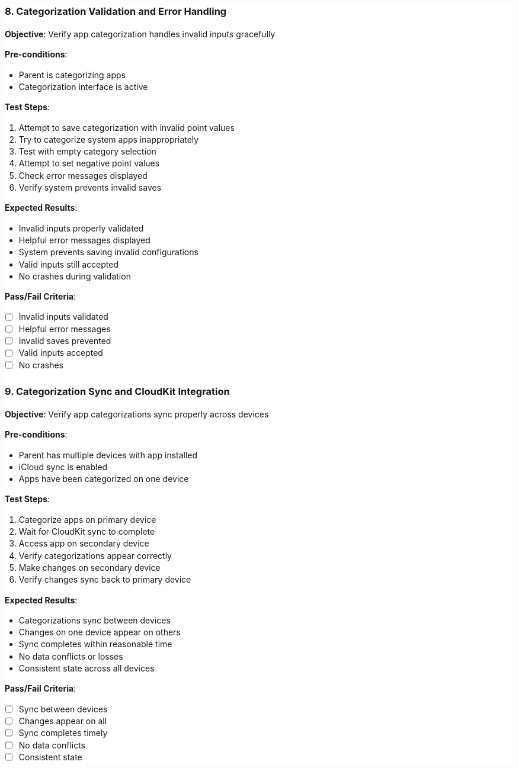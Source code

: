 ### 8. Categorization Validation and Error Handling
**Objective**: Verify app categorization handles invalid inputs gracefully

**Pre-conditions**:
- Parent is categorizing apps
- Categorization interface is active

**Test Steps**:
1. Attempt to save categorization with invalid point values
2. Try to categorize system apps inappropriately
3. Test with empty category selection
4. Attempt to set negative point values
5. Check error messages displayed
6. Verify system prevents invalid saves

**Expected Results**:
- Invalid inputs properly validated
- Helpful error messages displayed
- System prevents saving invalid configurations
- Valid inputs still accepted
- No crashes during validation

**Pass/Fail Criteria**:
- [ ] Invalid inputs validated
- [ ] Helpful error messages
- [ ] Invalid saves prevented
- [ ] Valid inputs accepted
- [ ] No crashes

### 9. Categorization Sync and CloudKit Integration
**Objective**: Verify app categorizations sync properly across devices

**Pre-conditions**:
- Parent has multiple devices with app installed
- iCloud sync is enabled
- Apps have been categorized on one device

**Test Steps**:
1. Categorize apps on primary device
2. Wait for CloudKit sync to complete
3. Access app on secondary device
4. Verify categorizations appear correctly
5. Make changes on secondary device
6. Verify changes sync back to primary device

**Expected Results**:
- Categorizations sync between devices
- Changes on one device appear on others
- Sync completes within reasonable time
- No data conflicts or losses
- Consistent state across all devices

**Pass/Fail Criteria**:
- [ ] Sync between devices
- [ ] Changes appear on all
- [ ] Sync completes timely
- [ ] No data conflicts
- [ ] Consistent state
